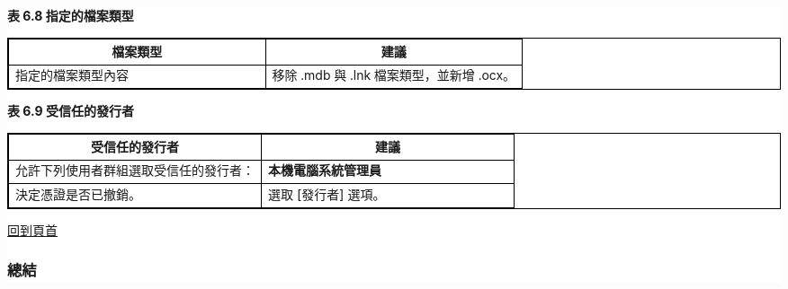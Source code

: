 **表 6.8 指定的檔案類型**

 
<p> </p>
<table style="border:1px solid black;">
<colgroup>
<col width="50%" />
<col width="50%" />
</colgroup>
<thead>
<tr class="header">
<th style="border:1px solid black;" >檔案類型</th>
<th style="border:1px solid black;" >建議</th>
</tr>
</thead>
<tbody>
<tr class="odd">
<td style="border:1px solid black;">指定的檔案類型內容</td>
<td style="border:1px solid black;">移除 .mdb 與 .lnk 檔案類型，並新增 .ocx。</td>
</tr>
</tbody>
</table>
  
**表 6.9 受信任的發行者**

 
<p> </p>
<table style="border:1px solid black;">
<colgroup>
<col width="50%" />
<col width="50%" />
</colgroup>
<thead>
<tr class="header">
<th style="border:1px solid black;" >受信任的發行者</th>
<th style="border:1px solid black;" >建議</th>
</tr>
</thead>
<tbody>
<tr class="odd">
<td style="border:1px solid black;">允許下列使用者群組選取受信任的發行者：</td>
<td style="border:1px solid black;"><strong>本機電腦系統管理員</strong></td>
</tr>
<tr class="even">
<td style="border:1px solid black;">決定憑證是否已撤銷。</td>
<td style="border:1px solid black;">選取 [發行者] 選項。</td>
</tr>
</tbody>
</table>
  
[](#mainsection)[回到頁首](#mainsection)
  
### 總結
  